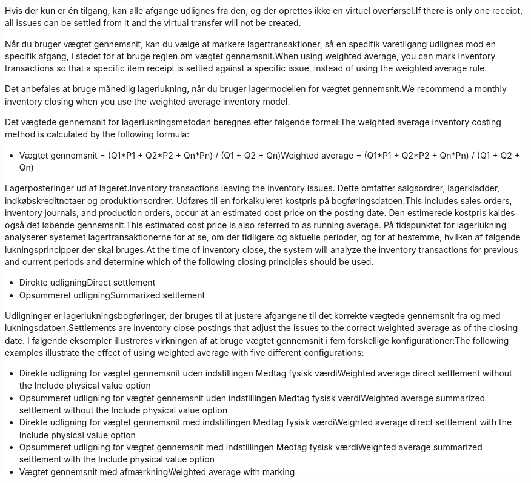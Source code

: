 <span data-ttu-id="63d4b-107">Hvis der kun er én tilgang, kan alle afgange udlignes fra den, og der oprettes ikke en virtuel overførsel.</span><span class="sxs-lookup"><span data-stu-id="63d4b-107">If there is only one receipt, all issues can be settled from it and the virtual transfer will not be created.</span></span> 

<span data-ttu-id="63d4b-108">Når du bruger vægtet gennemsnit, kan du vælge at markere lagertransaktioner, så en specifik varetilgang udlignes mod en specifik afgang, i stedet for at bruge reglen om vægtet gennemsnit.</span><span class="sxs-lookup"><span data-stu-id="63d4b-108">When using weighted average, you can mark inventory transactions so that a specific item receipt is settled against a specific issue, instead of using the weighted average rule.</span></span> 

<span data-ttu-id="63d4b-109">Det anbefales at bruge månedlig lagerlukning, når du bruger lagermodellen for vægtet gennemsnit.</span><span class="sxs-lookup"><span data-stu-id="63d4b-109">We recommend a monthly inventory closing when you use the weighted average inventory model.</span></span> 

<span data-ttu-id="63d4b-110">Det vægtede gennemsnit for lagerlukningsmetoden beregnes efter følgende formel:</span><span class="sxs-lookup"><span data-stu-id="63d4b-110">The weighted average inventory costing method is calculated by the following formula:</span></span>
-   <span data-ttu-id="63d4b-111">Vægtet gennemsnit = (Q1\*P1 + Q2\*P2 + Qn\*Pn) / (Q1 + Q2 + Qn)</span><span class="sxs-lookup"><span data-stu-id="63d4b-111">Weighted average = (Q1\*P1 + Q2\*P2 + Qn\*Pn) / (Q1 + Q2 + Qn)</span></span>

<span data-ttu-id="63d4b-112">Lagerposteringer ud af lageret.</span><span class="sxs-lookup"><span data-stu-id="63d4b-112">Inventory transactions leaving the inventory issues.</span></span> <span data-ttu-id="63d4b-113">Dette omfatter salgsordrer, lagerkladder, indkøbskreditnotaer og produktionsordrer. Udføres til en forkalkuleret kostpris på bogføringsdatoen.</span><span class="sxs-lookup"><span data-stu-id="63d4b-113">This includes sales orders, inventory journals, and production orders, occur at an estimated cost price on the posting date.</span></span> <span data-ttu-id="63d4b-114">Den estimerede kostpris kaldes også det løbende gennemsnit.</span><span class="sxs-lookup"><span data-stu-id="63d4b-114">This estimated cost price is also referred to as running average.</span></span> <span data-ttu-id="63d4b-115">På tidspunktet for lagerlukning analyserer systemet lagertransaktionerne for at se, om der tidligere og aktuelle perioder, og for at bestemme, hvilken af følgende lukningsprincipper der skal bruges.</span><span class="sxs-lookup"><span data-stu-id="63d4b-115">At the time of inventory close, the system will analyze the inventory transactions for previous and current periods and determine which of the following closing principles should be used.</span></span>
-   <span data-ttu-id="63d4b-116">Direkte udligning</span><span class="sxs-lookup"><span data-stu-id="63d4b-116">Direct settlement</span></span>
-   <span data-ttu-id="63d4b-117">Opsummeret udligning</span><span class="sxs-lookup"><span data-stu-id="63d4b-117">Summarized settlement</span></span>

<span data-ttu-id="63d4b-118">Udligninger er lagerlukningsbogføringer, der bruges til at justere afgangene til det korrekte vægtede gennemsnit fra og med lukningsdatoen.</span><span class="sxs-lookup"><span data-stu-id="63d4b-118">Settlements are inventory close postings that adjust the issues to the correct weighted average as of the closing date.</span></span> <span data-ttu-id="63d4b-119">I følgende eksempler illustreres virkningen af at bruge vægtet gennemsnit i fem forskellige konfigurationer:</span><span class="sxs-lookup"><span data-stu-id="63d4b-119">The following examples illustrate the effect of using weighted average with five different configurations:</span></span>
-   <span data-ttu-id="63d4b-120">Direkte udligning for vægtet gennemsnit uden indstillingen Medtag fysisk værdi</span><span class="sxs-lookup"><span data-stu-id="63d4b-120">Weighted average direct settlement without the Include physical value option</span></span>
-   <span data-ttu-id="63d4b-121">Opsummeret udligning for vægtet gennemsnit uden indstillingen Medtag fysisk værdi</span><span class="sxs-lookup"><span data-stu-id="63d4b-121">Weighted average summarized settlement without the Include physical value option</span></span>
-   <span data-ttu-id="63d4b-122">Direkte udligning for vægtet gennemsnit med indstillingen Medtag fysisk værdi</span><span class="sxs-lookup"><span data-stu-id="63d4b-122">Weighted average direct settlement with the Include physical value option</span></span>
-   <span data-ttu-id="63d4b-123">Opsummeret udligning for vægtet gennemsnit med indstillingen Medtag fysisk værdi</span><span class="sxs-lookup"><span data-stu-id="63d4b-123">Weighted average summarized settlement with the Include physical value option</span></span>
-   <span data-ttu-id="63d4b-124">Vægtet gennemsnit med afmærkning</span><span class="sxs-lookup"><span data-stu-id="63d4b-124">Weighted average with marking</span></span>
